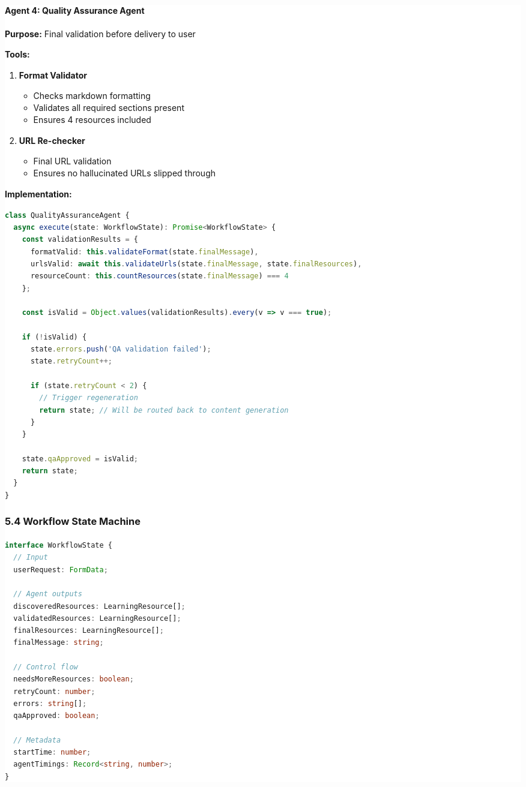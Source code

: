 #### **Agent 4: Quality Assurance Agent**

**Purpose:** Final validation before delivery to user

**Tools:**
1. **Format Validator**
   - Checks markdown formatting
   - Validates all required sections present
   - Ensures 4 resources included

2. **URL Re-checker**
   - Final URL validation
   - Ensures no hallucinated URLs slipped through

**Implementation:**
```typescript
class QualityAssuranceAgent {
  async execute(state: WorkflowState): Promise<WorkflowState> {
    const validationResults = {
      formatValid: this.validateFormat(state.finalMessage),
      urlsValid: await this.validateUrls(state.finalMessage, state.finalResources),
      resourceCount: this.countResources(state.finalMessage) === 4
    };
    
    const isValid = Object.values(validationResults).every(v => v === true);
    
    if (!isValid) {
      state.errors.push('QA validation failed');
      state.retryCount++;
      
      if (state.retryCount < 2) {
        // Trigger regeneration
        return state; // Will be routed back to content generation
      }
    }
    
    state.qaApproved = isValid;
    return state;
  }
}
```

### 5.4 Workflow State Machine

```typescript
interface WorkflowState {
  // Input
  userRequest: FormData;
  
  // Agent outputs
  discoveredResources: LearningResource[];
  validatedResources: LearningResource[];
  finalResources: LearningResource[];
  finalMessage: string;
  
  // Control flow
  needsMoreResources: boolean;
  retryCount: number;
  errors: string[];
  qaApproved: boolean;
  
  // Metadata
  startTime: number;
  agentTimings: Record<string, number>;
}
```